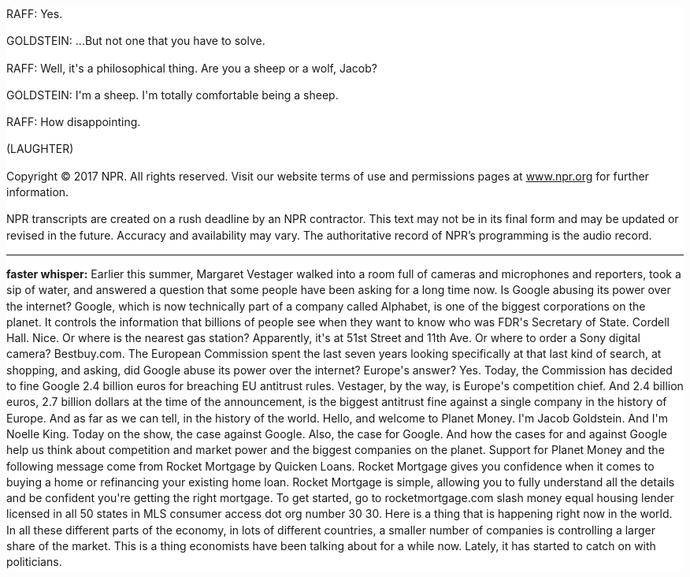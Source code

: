 RAFF: Yes.

GOLDSTEIN: ...But not one that you have to solve.

RAFF: Well, it's a philosophical thing. Are you a sheep or a wolf, Jacob?

GOLDSTEIN: I'm a sheep. I'm totally comfortable being a sheep.

RAFF: How disappointing.

(LAUGHTER)

Copyright © 2017 NPR. All rights reserved. Visit our website terms of use and permissions pages at www.npr.org for further information.

NPR transcripts are created on a rush deadline by an NPR contractor. This text may not be in its final form and may be updated or revised in the future. Accuracy and availability may vary. The authoritative record of NPR’s programming is the audio record.

----

**faster whisper:**
Earlier this summer, Margaret Vestager walked into a room full of cameras and microphones
and reporters, took a sip of water, and answered a question that some people have been asking
for a long time now.
Is Google abusing its power over the internet?
Google, which is now technically part of a company called Alphabet, is one of the
biggest corporations on the planet.
It controls the information that billions of people see when they want to know who was
FDR's Secretary of State.
Cordell Hall.
Nice.
Or where is the nearest gas station?
Apparently, it's at 51st Street and 11th Ave.
Or where to order a Sony digital camera?
Bestbuy.com.
The European Commission spent the last seven years looking specifically at that
last kind of search, at shopping, and asking, did Google abuse its power over
the internet?
Europe's answer?
Yes.
Today, the Commission has decided to fine Google 2.4 billion euros for breaching
EU antitrust rules.
Vestager, by the way, is Europe's competition chief.
And 2.4 billion euros, 2.7 billion dollars at the time of the announcement, is the
biggest antitrust fine against a single company in the history of Europe.
And as far as we can tell, in the history of the world.
Hello, and welcome to Planet Money.
I'm Jacob Goldstein.
And I'm Noelle King.
Today on the show, the case against Google.
Also, the case for Google.
And how the cases for and against Google help us think about competition and market
power and the biggest companies on the planet.
Support for Planet Money and the following message come from Rocket Mortgage
by Quicken Loans.
Rocket Mortgage gives you confidence when it comes to buying a home or refinancing
your existing home loan.
Rocket Mortgage is simple, allowing you to fully understand all the details and
be confident you're getting the right mortgage.
To get started, go to rocketmortgage.com slash money equal housing lender
licensed in all 50 states in MLS consumer access dot org number 30 30.
Here is a thing that is happening right now in the world.
In all these different parts of the economy, in lots of different countries,
a smaller number of companies is controlling a larger share of the market.
This is a thing economists have been talking about for a while now.
Lately, it has started to catch on with politicians.